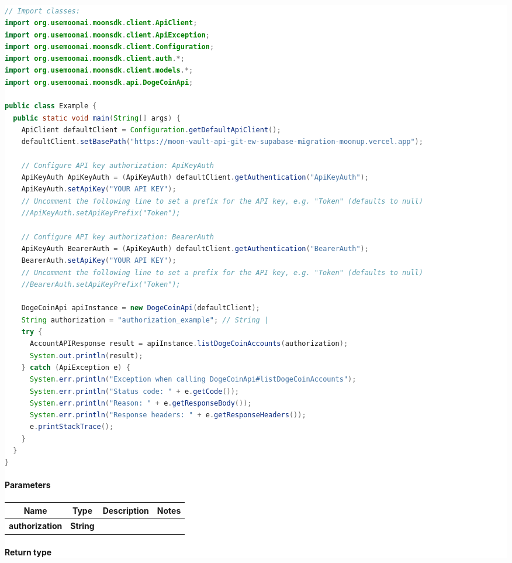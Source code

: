 ```java
// Import classes:
import org.usemoonai.moonsdk.client.ApiClient;
import org.usemoonai.moonsdk.client.ApiException;
import org.usemoonai.moonsdk.client.Configuration;
import org.usemoonai.moonsdk.client.auth.*;
import org.usemoonai.moonsdk.client.models.*;
import org.usemoonai.moonsdk.api.DogeCoinApi;

public class Example {
  public static void main(String[] args) {
    ApiClient defaultClient = Configuration.getDefaultApiClient();
    defaultClient.setBasePath("https://moon-vault-api-git-ew-supabase-migration-moonup.vercel.app");
    
    // Configure API key authorization: ApiKeyAuth
    ApiKeyAuth ApiKeyAuth = (ApiKeyAuth) defaultClient.getAuthentication("ApiKeyAuth");
    ApiKeyAuth.setApiKey("YOUR API KEY");
    // Uncomment the following line to set a prefix for the API key, e.g. "Token" (defaults to null)
    //ApiKeyAuth.setApiKeyPrefix("Token");

    // Configure API key authorization: BearerAuth
    ApiKeyAuth BearerAuth = (ApiKeyAuth) defaultClient.getAuthentication("BearerAuth");
    BearerAuth.setApiKey("YOUR API KEY");
    // Uncomment the following line to set a prefix for the API key, e.g. "Token" (defaults to null)
    //BearerAuth.setApiKeyPrefix("Token");

    DogeCoinApi apiInstance = new DogeCoinApi(defaultClient);
    String authorization = "authorization_example"; // String | 
    try {
      AccountAPIResponse result = apiInstance.listDogeCoinAccounts(authorization);
      System.out.println(result);
    } catch (ApiException e) {
      System.err.println("Exception when calling DogeCoinApi#listDogeCoinAccounts");
      System.err.println("Status code: " + e.getCode());
      System.err.println("Reason: " + e.getResponseBody());
      System.err.println("Response headers: " + e.getResponseHeaders());
      e.printStackTrace();
    }
  }
}
```

#### Parameters

| Name              | Type       | Description | Notes |
| ----------------- | ---------- | ----------- | ----- |
| **authorization** | **String** |             |       |

#### Return type
